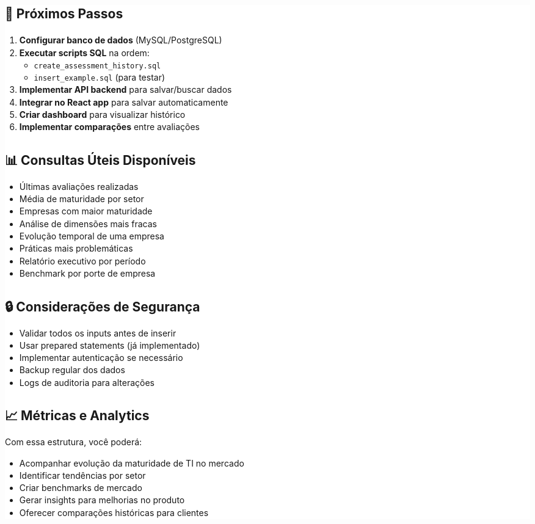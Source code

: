 ## 🚀 Próximos Passos

1. **Configurar banco de dados** (MySQL/PostgreSQL)
2. **Executar scripts SQL** na ordem:
   - `create_assessment_history.sql`
   - `insert_example.sql` (para testar)
3. **Implementar API backend** para salvar/buscar dados
4. **Integrar no React app** para salvar automaticamente
5. **Criar dashboard** para visualizar histórico
6. **Implementar comparações** entre avaliações

## 📊 Consultas Úteis Disponíveis

- Últimas avaliações realizadas
- Média de maturidade por setor
- Empresas com maior maturidade
- Análise de dimensões mais fracas
- Evolução temporal de uma empresa
- Práticas mais problemáticas
- Relatório executivo por período
- Benchmark por porte de empresa

## 🔒 Considerações de Segurança

- Validar todos os inputs antes de inserir
- Usar prepared statements (já implementado)
- Implementar autenticação se necessário
- Backup regular dos dados
- Logs de auditoria para alterações

## 📈 Métricas e Analytics

Com essa estrutura, você poderá:
- Acompanhar evolução da maturidade de TI no mercado
- Identificar tendências por setor
- Criar benchmarks de mercado
- Gerar insights para melhorias no produto
- Oferecer comparações históricas para clientes